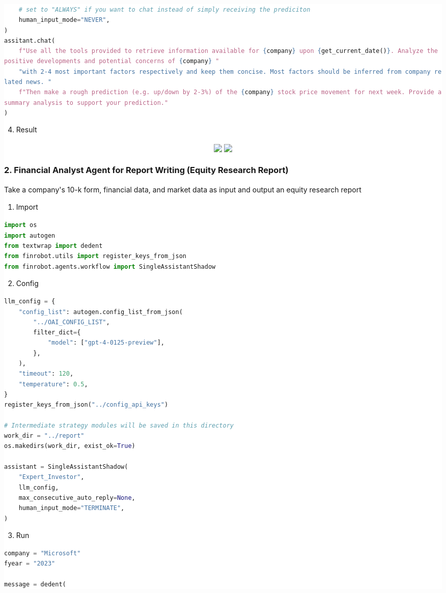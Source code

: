 ```python
    # set to "ALWAYS" if you want to chat instead of simply receiving the prediciton
    human_input_mode="NEVER",
)
assitant.chat(
    f"Use all the tools provided to retrieve information available for {company} upon {get_current_date()}. Analyze the positive developments and potential concerns of {company} "
    "with 2-4 most important factors respectively and keep them concise. Most factors should be inferred from company related news. "
    f"Then make a rough prediction (e.g. up/down by 2-3%) of the {company} stock price movement for next week. Provide a summary analysis to support your prediction."
)
```
4. Result
<div align="center">
<img align="center" src="https://github.com/AI4Finance-Foundation/FinRobot/assets/31713746/812ec23a-9cb3-4fad-b716-78533ddcd9dc" width="40%"/>
<img align="center" src="https://github.com/AI4Finance-Foundation/FinRobot/assets/31713746/9a2f9f48-b0e1-489c-8679-9a4c530f313c" width="41%"/>
</div>

### 2. Financial Analyst Agent for Report Writing (Equity Research Report)
Take a company's 10-k form, financial data, and market data as input and output an equity research report

1. Import 
```python
import os
import autogen
from textwrap import dedent
from finrobot.utils import register_keys_from_json
from finrobot.agents.workflow import SingleAssistantShadow
```
2. Config
```python
llm_config = {
    "config_list": autogen.config_list_from_json(
        "../OAI_CONFIG_LIST",
        filter_dict={
            "model": ["gpt-4-0125-preview"],
        },
    ),
    "timeout": 120,
    "temperature": 0.5,
}
register_keys_from_json("../config_api_keys")

# Intermediate strategy modules will be saved in this directory
work_dir = "../report"
os.makedirs(work_dir, exist_ok=True)

assistant = SingleAssistantShadow(
    "Expert_Investor",
    llm_config,
    max_consecutive_auto_reply=None,
    human_input_mode="TERMINATE",
)

```
3. Run
```python
company = "Microsoft"
fyear = "2023"

message = dedent(
```